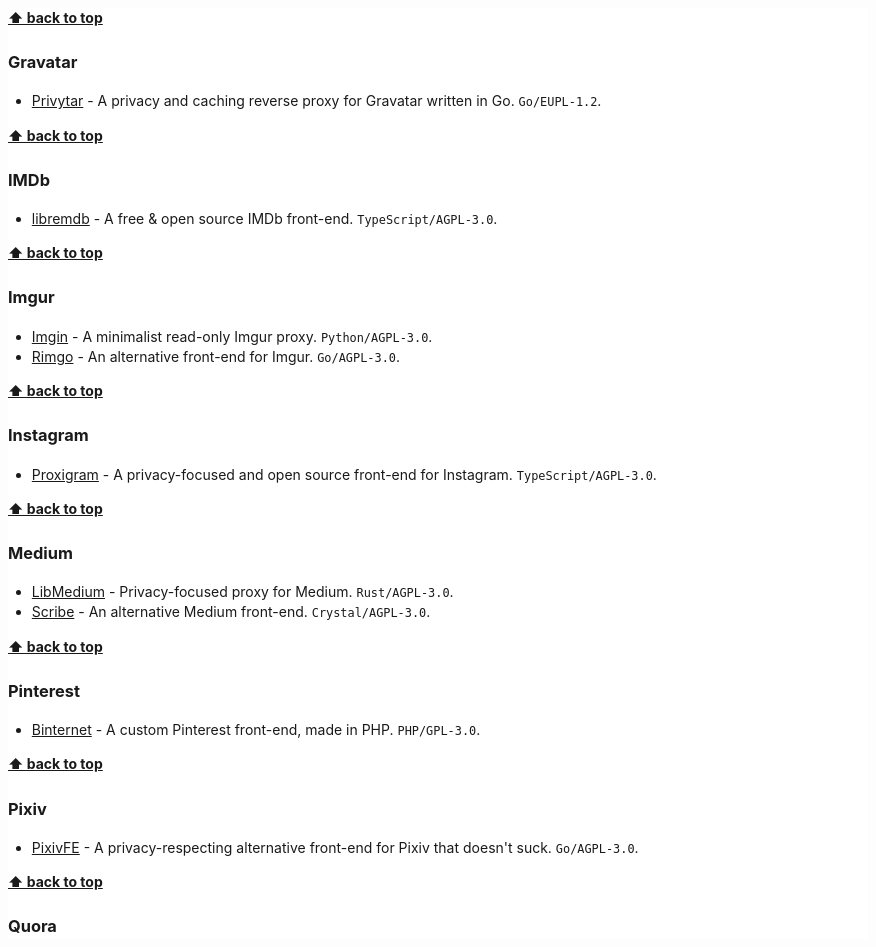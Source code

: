 **[⬆ back to top](#contents)**

### Gravatar

- [Privytar](https://sr.ht/~jamesponddotco/privytar/) - A privacy and caching reverse proxy for Gravatar written in Go. `Go/EUPL-1.2`.

**[⬆ back to top](#contents)**

### IMDb

- [libremdb](https://github.com/zyachel/libremdb) - A free & open source IMDb front-end. `TypeScript/AGPL-3.0`.

**[⬆ back to top](#contents)**

### Imgur

- [Imgin](https://git.voidnet.tech/kev/imgin) - A minimalist read-only Imgur proxy. `Python/AGPL-3.0`.
- [Rimgo](https://codeberg.org/rimgo/rimgo) - An alternative front-end for Imgur. `Go/AGPL-3.0`.

**[⬆ back to top](#contents)**

### Instagram

- [Proxigram](https://codeberg.org/ThePenguinDev/Proxigram) - A privacy-focused and open source front-end for Instagram. `TypeScript/AGPL-3.0`.

**[⬆ back to top](#contents)**

### Medium

- [LibMedium](https://github.com/realaravinth/libmedium) - Privacy-focused proxy for Medium. `Rust/AGPL-3.0`.
- [Scribe](https://sr.ht/~edwardloveall/Scribe/) - An alternative Medium front-end. `Crystal/AGPL-3.0`.

**[⬆ back to top](#contents)**

### Pinterest

- [Binternet](https://github.com/Ahwxorg/binternet/) - A custom Pinterest front-end, made in PHP. `PHP/GPL-3.0`.

**[⬆ back to top](#contents)**

### Pixiv

- [PixivFE](https://codeberg.org/VnPower/pixivfe) - A privacy-respecting alternative front-end for Pixiv that doesn't suck. `Go/AGPL-3.0`.

**[⬆ back to top](#contents)**

### Quora
